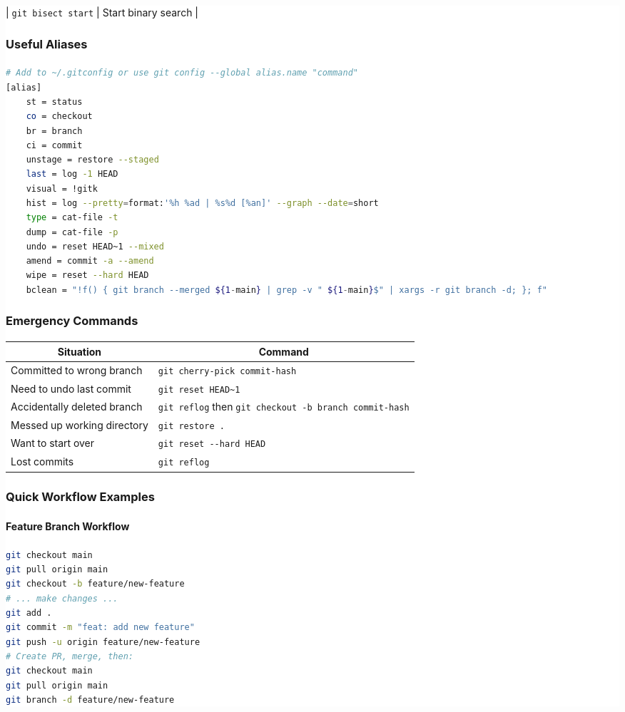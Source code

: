 | `git bisect start` | Start binary search |

### Useful Aliases

```bash
# Add to ~/.gitconfig or use git config --global alias.name "command"
[alias]
    st = status
    co = checkout
    br = branch
    ci = commit
    unstage = restore --staged
    last = log -1 HEAD
    visual = !gitk
    hist = log --pretty=format:'%h %ad | %s%d [%an]' --graph --date=short
    type = cat-file -t
    dump = cat-file -p
    undo = reset HEAD~1 --mixed
    amend = commit -a --amend
    wipe = reset --hard HEAD
    bclean = "!f() { git branch --merged ${1-main} | grep -v " ${1-main}$" | xargs -r git branch -d; }; f"
```

### Emergency Commands

| Situation | Command |
|-----------|---------|
| Committed to wrong branch | `git cherry-pick commit-hash` |
| Need to undo last commit | `git reset HEAD~1` |
| Accidentally deleted branch | `git reflog` then `git checkout -b branch commit-hash` |
| Messed up working directory | `git restore .` |
| Want to start over | `git reset --hard HEAD` |
| Lost commits | `git reflog` |

### Quick Workflow Examples

#### Feature Branch Workflow
```bash
git checkout main
git pull origin main
git checkout -b feature/new-feature
# ... make changes ...
git add .
git commit -m "feat: add new feature"
git push -u origin feature/new-feature
# Create PR, merge, then:
git checkout main
git pull origin main
git branch -d feature/new-feature
```
